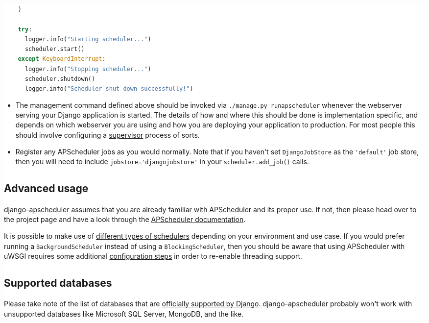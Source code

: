 ```python
    )

    try:
      logger.info("Starting scheduler...")
      scheduler.start()
    except KeyboardInterrupt:
      logger.info("Stopping scheduler...")
      scheduler.shutdown()
      logger.info("Scheduler shut down successfully!")

```

- The management command defined above should be invoked via `./manage.py runapscheduler` whenever the webserver serving
  your Django application is started. The details of how and where this should be done is implementation specific, and
  depends on which webserver you are using and how you are deploying your application to production. For most people
  this should involve configuring a [supervisor](http://supervisord.org) process of sorts.

- Register any APScheduler jobs as you would normally. Note that if you haven't set `DjangoJobStore` as the `'default'`
  job store, then you will need to include `jobstore='djangojobstore'` in your `scheduler.add_job()` calls.


Advanced usage
--------------

django-apscheduler assumes that you are already familiar with APScheduler and its proper use. If not, then please head
over to the project page and have a look through
the [APScheduler documentation](https://apscheduler.readthedocs.io/en/latest/index.html).

It is possible to make use
of [different types of schedulers](https://apscheduler.readthedocs.io/en/latest/userguide.html#choosing-the-right-scheduler-job-store-s-executor-s-and-trigger-s)
depending on your environment and use case. If you would prefer running a `BackgroundScheduler` instead of using a
`BlockingScheduler`, then you should be aware that using APScheduler with uWSGI requires some additional
[configuration steps](https://apscheduler.readthedocs.io/en/latest/faq.html#how-can-i-use-apscheduler-with-uwsgi) in
order to re-enable threading support.


Supported databases
-------------------

Please take note of the list of databases that
are [officially supported by Django](https://docs.djangoproject.com/en/dev/ref/databases/#databases). django-apscheduler
probably won't work with unsupported databases like Microsoft SQL Server, MongoDB, and the like.

